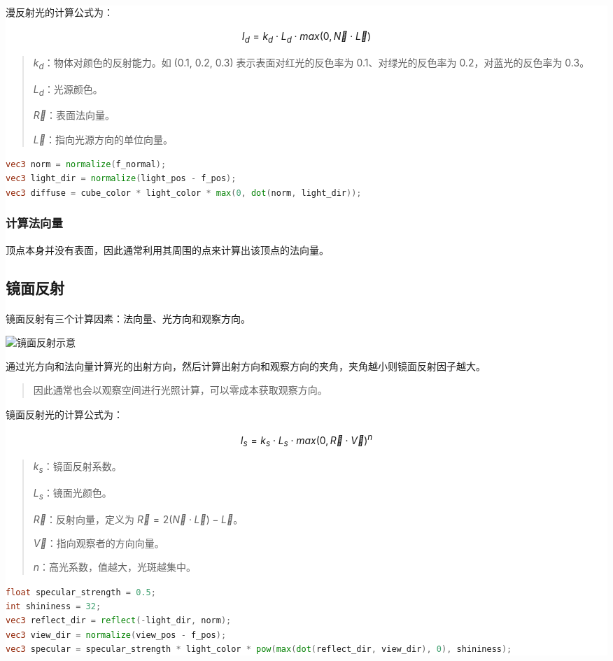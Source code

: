漫反射光的计算公式为：

$$
I_d = k_d \cdot L_d \cdot max(0, \vec{N} \cdot \vec{L})
$$

> $k_d$：物体对颜色的反射能力。如 (0.1, 0.2, 0.3) 表示表面对红光的反色率为 0.1、对绿光的反色率为 0.2，对蓝光的反色率为 0.3。
>
> $L_d$：光源颜色。
>
> $\vec{R}$：表面法向量。
>
> $\vec{L}$：指向光源方向的单位向量。

```glsl
vec3 norm = normalize(f_normal);
vec3 light_dir = normalize(light_pos - f_pos);
vec3 diffuse = cube_color * light_color * max(0, dot(norm, light_dir));
```

### 计算法向量

顶点本身并没有表面，因此通常利用其周围的点来计算出该顶点的法向量。

## 镜面反射

镜面反射有三个计算因素：法向量、光方向和观察方向。

![镜面反射示意](https://learnopengl-cn.github.io/img/02/02/basic_lighting_specular_theory.png)

通过光方向和法向量计算光的出射方向，然后计算出射方向和观察方向的夹角，夹角越小则镜面反射因子越大。

> 因此通常也会以观察空间进行光照计算，可以零成本获取观察方向。

镜面反射光的计算公式为：

$$
I_s = k_s \cdot L_s \cdot max(0, \vec{R} \cdot \vec{V})^n
$$

> $k_s$：镜面反射系数。
>
> $L_s$：镜面光颜色。
>
> $\vec{R}$：反射向量，定义为 $\vec{R}=2(\vec{N} \cdot \vec{L}) - \vec{L}$。
>
> $\vec{V}$：指向观察者的方向向量。
>
> $n$：高光系数，值越大，光斑越集中。

```glsl
float specular_strength = 0.5;
int shininess = 32;
vec3 reflect_dir = reflect(-light_dir, norm);
vec3 view_dir = normalize(view_pos - f_pos);
vec3 specular = specular_strength * light_color * pow(max(dot(reflect_dir, view_dir), 0), shininess);
```
